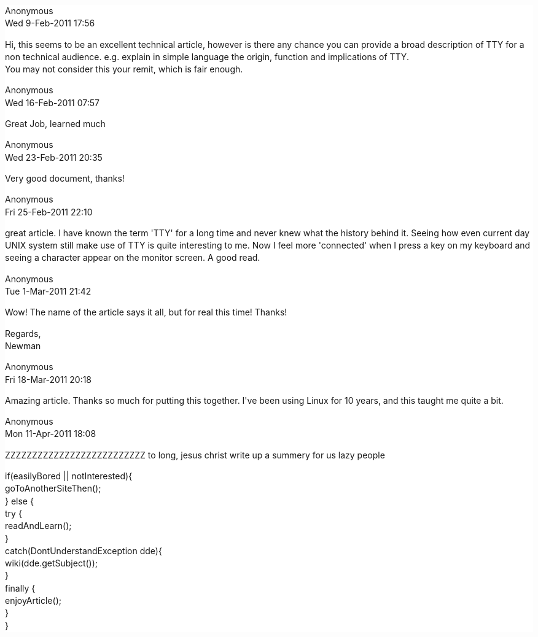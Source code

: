 Anonymous  
Wed 9-Feb-2011 17:56

Hi, this seems to be an excellent technical article, however is there any chance you can provide a broad description of TTY for a non technical audience. e.g. explain in simple language the origin, function and implications of TTY.  
You may not consider this your remit, which is fair enough.

Anonymous  
Wed 16-Feb-2011 07:57

Great Job, learned much

Anonymous  
Wed 23-Feb-2011 20:35

Very good document, thanks!

Anonymous  
Fri 25-Feb-2011 22:10

great article. I have known the term 'TTY' for a long time and never knew what the history behind it. Seeing how even current day UNIX system still make use of TTY is quite interesting to me. Now I feel more 'connected' when I press a key on my keyboard and seeing a character appear on the monitor screen. A good read.

Anonymous  
Tue 1-Mar-2011 21:42

Wow! The name of the article says it all, but for real this time! Thanks!

Regards,  
Newman

Anonymous  
Fri 18-Mar-2011 20:18

Amazing article. Thanks so much for putting this together. I've been using Linux for 10 years, and this taught me quite a bit.

Anonymous  
Mon 11-Apr-2011 18:08

ZZZZZZZZZZZZZZZZZZZZZZZZZZ to long, jesus christ write up a summery for us lazy people

if(easilyBored || notInterested){  
goToAnotherSiteThen();  
} else {  
try {  
readAndLearn();  
}  
catch(DontUnderstandException dde){  
wiki(dde.getSubject());  
}  
finally {  
enjoyArticle();  
}  
}
